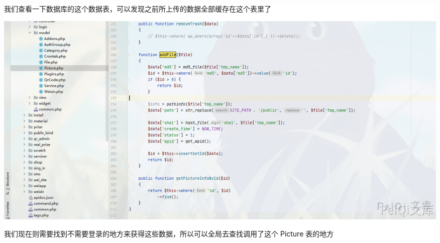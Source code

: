 

我们查看一下数据库的这个数据表，可以发现之前所上传的数据全部缓存在这个表里了



![img](../../../.vuepress/public/img/weiphp-10.png)



我们现在则需要找到不需要登录的地方来获得这些数据，所以可以全局去查找调用了这个 Picture 表的地方


